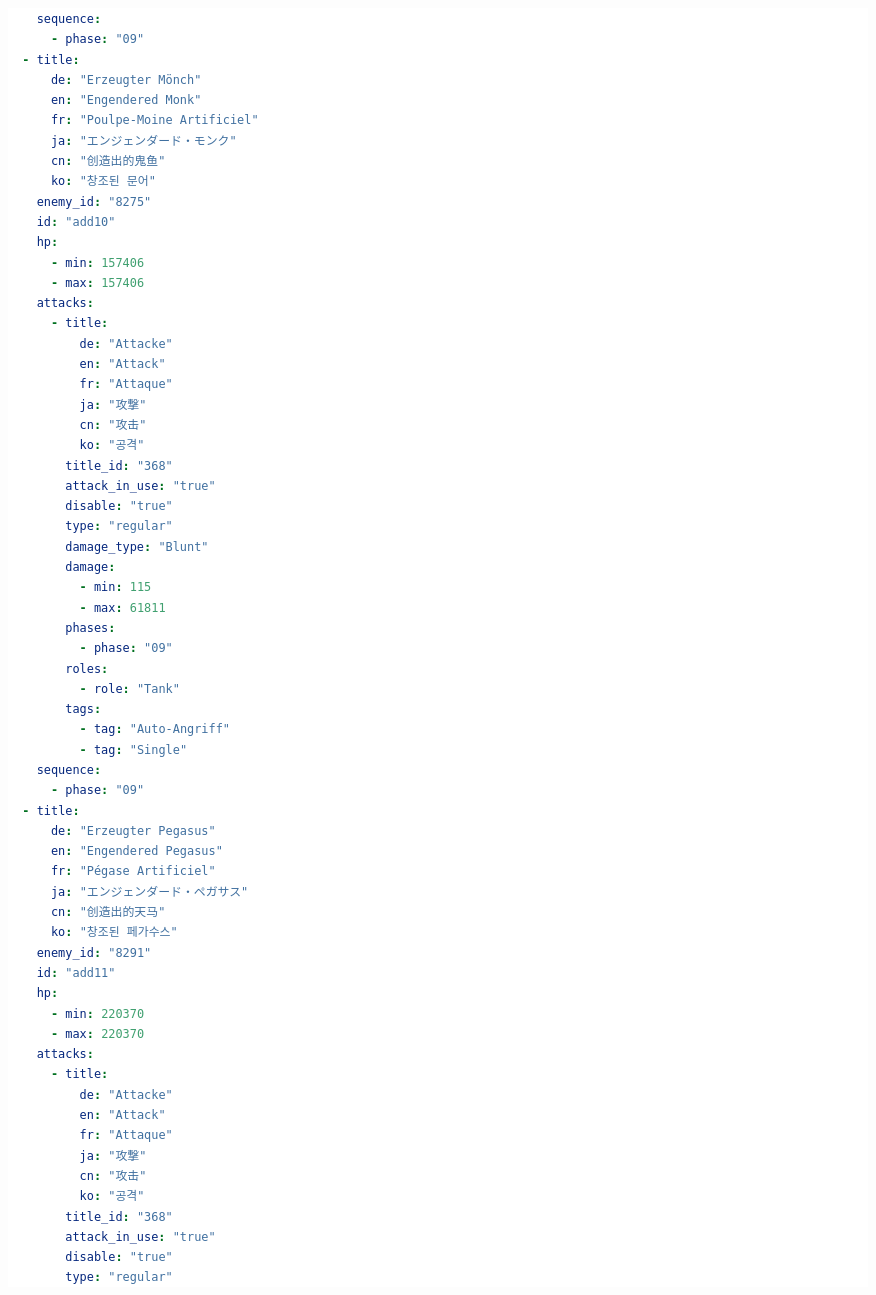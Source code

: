 ```yaml
    sequence:
      - phase: "09"
  - title:
      de: "Erzeugter Mönch"
      en: "Engendered Monk"
      fr: "Poulpe-Moine Artificiel"
      ja: "エンジェンダード・モンク"
      cn: "创造出的鬼鱼"
      ko: "창조된 문어"
    enemy_id: "8275"
    id: "add10"
    hp:
      - min: 157406
      - max: 157406
    attacks:
      - title:
          de: "Attacke"
          en: "Attack"
          fr: "Attaque"
          ja: "攻撃"
          cn: "攻击"
          ko: "공격"
        title_id: "368"
        attack_in_use: "true"
        disable: "true"
        type: "regular"
        damage_type: "Blunt"
        damage:
          - min: 115
          - max: 61811
        phases:
          - phase: "09"
        roles:
          - role: "Tank"
        tags:
          - tag: "Auto-Angriff"
          - tag: "Single"
    sequence:
      - phase: "09"
  - title:
      de: "Erzeugter Pegasus"
      en: "Engendered Pegasus"
      fr: "Pégase Artificiel"
      ja: "エンジェンダード・ペガサス"
      cn: "创造出的天马"
      ko: "창조된 페가수스"
    enemy_id: "8291"
    id: "add11"
    hp:
      - min: 220370
      - max: 220370
    attacks:
      - title:
          de: "Attacke"
          en: "Attack"
          fr: "Attaque"
          ja: "攻撃"
          cn: "攻击"
          ko: "공격"
        title_id: "368"
        attack_in_use: "true"
        disable: "true"
        type: "regular"
```